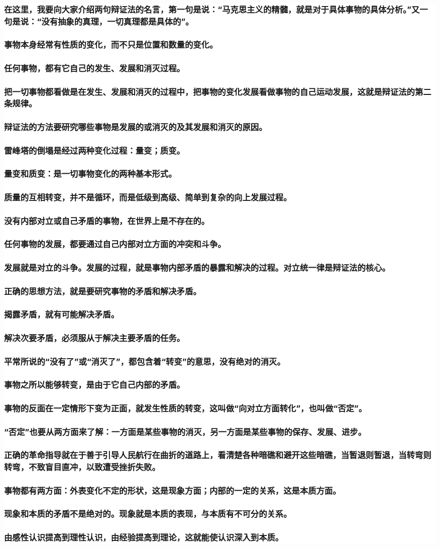 ### 在这里，我要向大家介绍两句辩证法的名言，第一句是说：“马克思主义的精髓，就是对于具体事物的具体分析。”又一句是说：“没有抽象的真理，一切真理都是具体的”。

### 事物本身经常有性质的变化，而不只是位置和数量的变化。

### 任何事物，都有它自己的发生、发展和消灭过程。

### 把一切事物都看做是在发生、发展和消灭的过程中，把事物的变化发展看做事物的自己运动发展，这就是辩证法的第二条规律。

### 辩证法的方法要研究哪些事物是发展的或消灭的及其发展和消灭的原因。

### 雷峰塔的倒塌是经过两种变化过程：量变；质变。

### 量变和质变：是一切事物变化的两种基本形式。

### 质量的互相转变，并不是循环，而是低级到高级、简单到复杂的向上发展过程。

### 没有内部对立或自己矛盾的事物，在世界上是不存在的。

### 任何事物的发展，都要通过自己内部对立方面的冲突和斗争。

### 发展就是对立的斗争。发展的过程，就是事物内部矛盾的暴露和解决的过程。对立统一律是辩证法的核心。

### 正确的思想方法，就是要研究事物的矛盾和解决矛盾。

### 揭露矛盾，就有可能解决矛盾。

### 解决次要矛盾，必须服从于解决主要矛盾的任务。

### 平常所说的“没有了”或“消灭了”，都包含着“转变”的意思，没有绝对的消灭。

### 事物之所以能够转变，是由于它自己内部的矛盾。

### 事物的反面在一定情形下变为正面，就发生性质的转变，这叫做“向对立方面转化”，也叫做“否定”。

### “否定”也要从两方面来了解：一方面是某些事物的消灭，另一方面是某些事物的保存、发展、进步。

### 正确的革命指导就在于善于引导人民航行在曲折的道路上，看清楚各种暗礁和避开这些暗礁，当暂退则暂退，当转弯则转弯，不致盲目直冲，以致遭受挫折失败。

### 事物都有两方面：外表变化不定的形状，这是现象方面；内部的一定的关系，这是本质方面。

### 现象和本质的矛盾不是绝对的。现象就是本质的表现，与本质有不可分的关系。

### 由感性认识提高到理性认识，由经验提高到理论，这就能使认识深入到本质。
